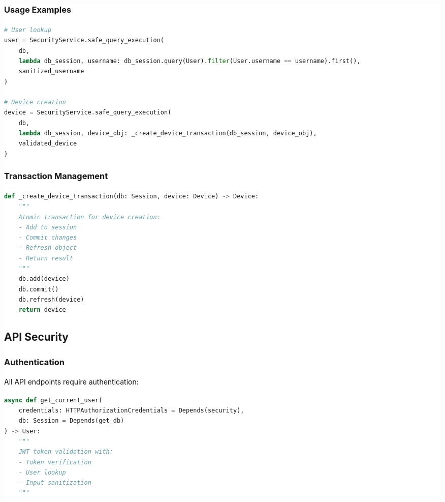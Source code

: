 ### Usage Examples

```python
# User lookup
user = SecurityService.safe_query_execution(
    db,
    lambda db_session, username: db_session.query(User).filter(User.username == username).first(),
    sanitized_username
)

# Device creation
device = SecurityService.safe_query_execution(
    db,
    lambda db_session, device_obj: _create_device_transaction(db_session, device_obj),
    validated_device
)
```

### Transaction Management

```python
def _create_device_transaction(db: Session, device: Device) -> Device:
    """
    Atomic transaction for device creation:
    - Add to session
    - Commit changes
    - Refresh object
    - Return result
    """
    db.add(device)
    db.commit()
    db.refresh(device)
    return device
```

## API Security

### Authentication

All API endpoints require authentication:

```python
async def get_current_user(
    credentials: HTTPAuthorizationCredentials = Depends(security),
    db: Session = Depends(get_db)
) -> User:
    """
    JWT token validation with:
    - Token verification
    - User lookup
    - Input sanitization
    """
```
